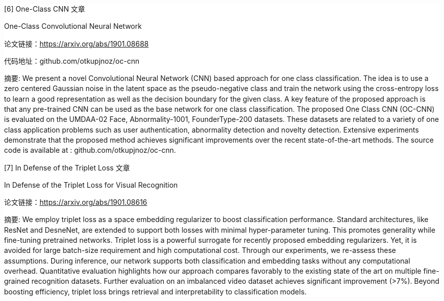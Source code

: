 
[6] One-Class CNN 文章

One-Class Convolutional Neural Network

论文链接：https://arxiv.org/abs/1901.08688

代码地址：github.com/otkupjnoz/oc-cnn

摘要: We present a novel Convolutional Neural Network (CNN) based approach for one class classification. The idea is to use a zero centered Gaussian noise in the latent space as the pseudo-negative class and train the network using the cross-entropy loss to learn a good representation as well as the decision boundary for the given class. A key feature of the proposed approach is that any pre-trained CNN can be used as the base network for one class classification. The proposed One Class CNN (OC-CNN) is evaluated on the UMDAA-02 Face, Abnormality-1001, FounderType-200 datasets. These datasets are related to a variety of one class application problems such as user authentication, abnormality detection and novelty detection. Extensive experiments demonstrate that the proposed method achieves significant improvements over the recent state-of-the-art methods. The source code is available at : github.com/otkupjnoz/oc-cnn.


[7] In Defense of the Triplet Loss 文章

In Defense of the Triplet Loss for Visual Recognition

论文链接：https://arxiv.org/abs/1901.08616

摘要: We employ triplet loss as a space embedding regularizer to boost classification performance. Standard architectures, like ResNet and DesneNet, are extended to support both losses with minimal hyper-parameter tuning. This promotes generality while fine-tuning pretrained networks. Triplet loss is a powerful surrogate for recently proposed embedding regularizers. Yet, it is avoided for large batch-size requirement and high computational cost. Through our experiments, we re-assess these assumptions. 
During inference, our network supports both classification and embedding tasks without any computational overhead. Quantitative evaluation highlights how our approach compares favorably to the existing state of the art on multiple fine-grained recognition datasets. Further evaluation on an imbalanced video dataset achieves significant improvement (>7%). Beyond boosting efficiency, triplet loss brings retrieval and interpretability to classification models.
